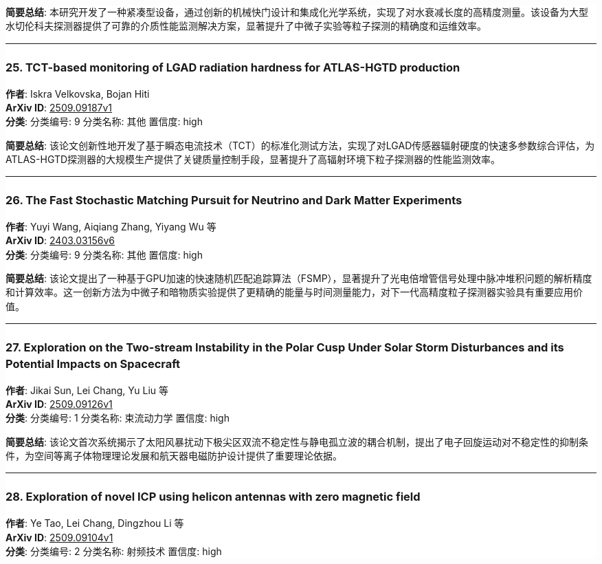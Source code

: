 **简要总结**: 本研究开发了一种紧凑型设备，通过创新的机械快门设计和集成化光学系统，实现了对水衰减长度的高精度测量。该设备为大型水切伦科夫探测器提供了可靠的介质性能监测解决方案，显著提升了中微子实验等粒子探测的精确度和运维效率。

---

### 25. TCT-based monitoring of LGAD radiation hardness for ATLAS-HGTD   production

**作者**: Iskra Velkovska, Bojan Hiti  
**ArXiv ID**: [2509.09187v1](https://arxiv.org/abs/2509.09187v1)  
**分类**: 分类编号: 9
分类名称: 其他
置信度: high  

**简要总结**: 该论文创新性地开发了基于瞬态电流技术（TCT）的标准化测试方法，实现了对LGAD传感器辐射硬度的快速多参数综合评估，为ATLAS-HGTD探测器的大规模生产提供了关键质量控制手段，显著提升了高辐射环境下粒子探测器的性能监测效率。

---

### 26. The Fast Stochastic Matching Pursuit for Neutrino and Dark Matter   Experiments

**作者**: Yuyi Wang, Aiqiang Zhang, Yiyang Wu 等  
**ArXiv ID**: [2403.03156v6](https://arxiv.org/abs/2403.03156v6)  
**分类**: 分类编号: 9
分类名称: 其他
置信度: high  

**简要总结**: 该论文提出了一种基于GPU加速的快速随机匹配追踪算法（FSMP），显著提升了光电倍增管信号处理中脉冲堆积问题的解析精度和计算效率。这一创新方法为中微子和暗物质实验提供了更精确的能量与时间测量能力，对下一代高精度粒子探测器实验具有重要应用价值。

---

### 27. Exploration on the Two-stream Instability in the Polar Cusp Under Solar   Storm Disturbances and its Potential Impacts on Spacecraft

**作者**: Jikai Sun, Lei Chang, Yu Liu 等  
**ArXiv ID**: [2509.09126v1](https://arxiv.org/abs/2509.09126v1)  
**分类**: 分类编号: 1
分类名称: 束流动力学
置信度: high  

**简要总结**: 该论文首次系统揭示了太阳风暴扰动下极尖区双流不稳定性与静电孤立波的耦合机制，提出了电子回旋运动对不稳定性的抑制条件，为空间等离子体物理理论发展和航天器电磁防护设计提供了重要理论依据。

---

### 28. Exploration of novel ICP using helicon antennas with zero magnetic field

**作者**: Ye Tao, Lei Chang, Dingzhou Li 等  
**ArXiv ID**: [2509.09104v1](https://arxiv.org/abs/2509.09104v1)  
**分类**: 分类编号: 2
分类名称: 射频技术
置信度: high  
